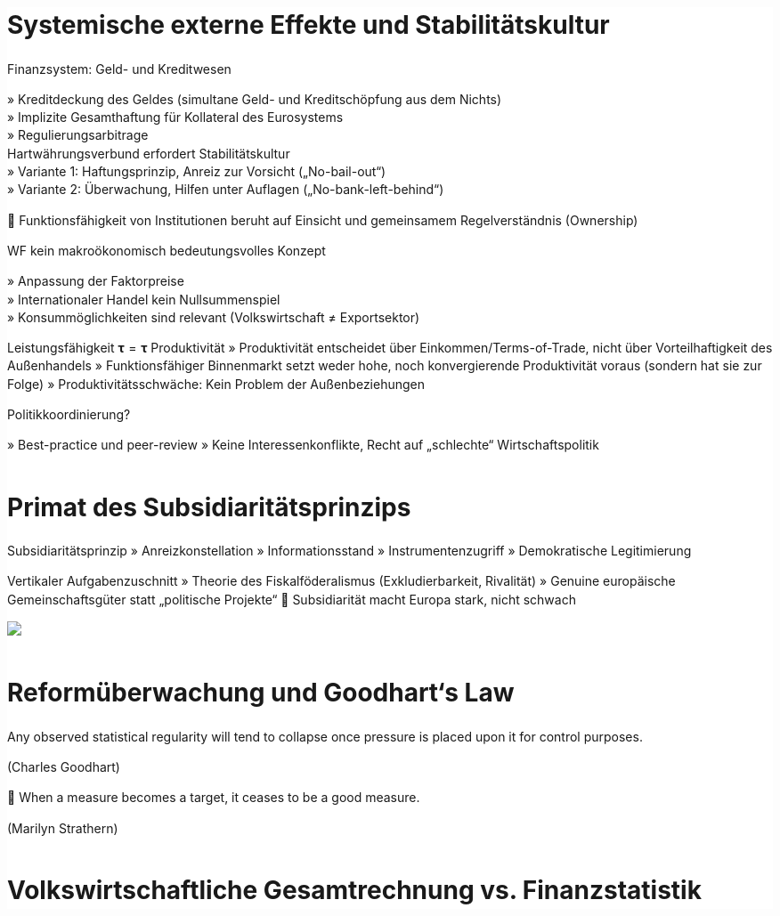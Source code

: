 # Systemische externe Effekte und Stabilitätskultur  

Finanzsystem: Geld- und Kreditwesen  

» Kreditdeckung des Geldes (simultane Geld- und Kreditschöpfung aus dem Nichts)   
» Implizite Gesamthaftung für Kollateral des Eurosystems   
» Regulierungsarbitrage   
Hartwährungsverbund erfordert Stabilitätskultur   
» Variante 1: Haftungsprinzip, Anreiz zur Vorsicht („No-bail-out“)   
» Variante 2: Überwachung, Hilfen unter Auflagen („No-bank-left-behind“)  

 Funktionsfähigkeit von Institutionen beruht auf Einsicht und gemeinsamem Regelverständnis (Ownership)  

WF kein makroökonomisch bedeutungsvolles Konzept  

» Anpassung der Faktorpreise   
» Internationaler Handel kein Nullsummenspiel   
» Konsummöglichkeiten sind relevant (Volkswirtschaft $\neq$ Exportsektor)  

Leistungsfähigkeit $\mathbf{\tau}=\mathbf{\tau}$ Produktivität » Produktivität entscheidet über Einkommen/Terms-of-Trade, nicht über Vorteilhaftigkeit des Außenhandels » Funktionsfähiger Binnenmarkt setzt weder hohe, noch konvergierende Produktivität voraus (sondern hat sie zur Folge) » Produktivitätsschwäche: Kein Problem der Außenbeziehungen  

Politikkoordinierung?  

» Best-practice und peer-review » Keine Interessenkonflikte, Recht auf „schlechte“ Wirtschaftspolitik  

# Primat des Subsidiaritätsprinzips  

Subsidiaritätsprinzip » Anreizkonstellation » Informationsstand » Instrumentenzugriff » Demokratische Legitimierung  

Vertikaler Aufgabenzuschnitt » Theorie des Fiskalföderalismus (Exkludierbarkeit, Rivalität) » Genuine europäische Gemeinschaftsgüter statt „politische Projekte“  Subsidiarität macht Europa stark, nicht schwach  

![](images/f0823eade659b517b6ab0d3efba85badf96301f99ab9b069ce74778f00b56ee9.jpg)  

# Reformüberwachung und Goodhart‘s Law  

Any observed statistical regularity will tend to collapse once pressure is placed upon it for control purposes.  

(Charles Goodhart)  

 When a measure becomes a target, it ceases to be a good measure.  

(Marilyn Strathern)  

# Volkswirtschaftliche Gesamtrechnung vs. Finanzstatistik  
